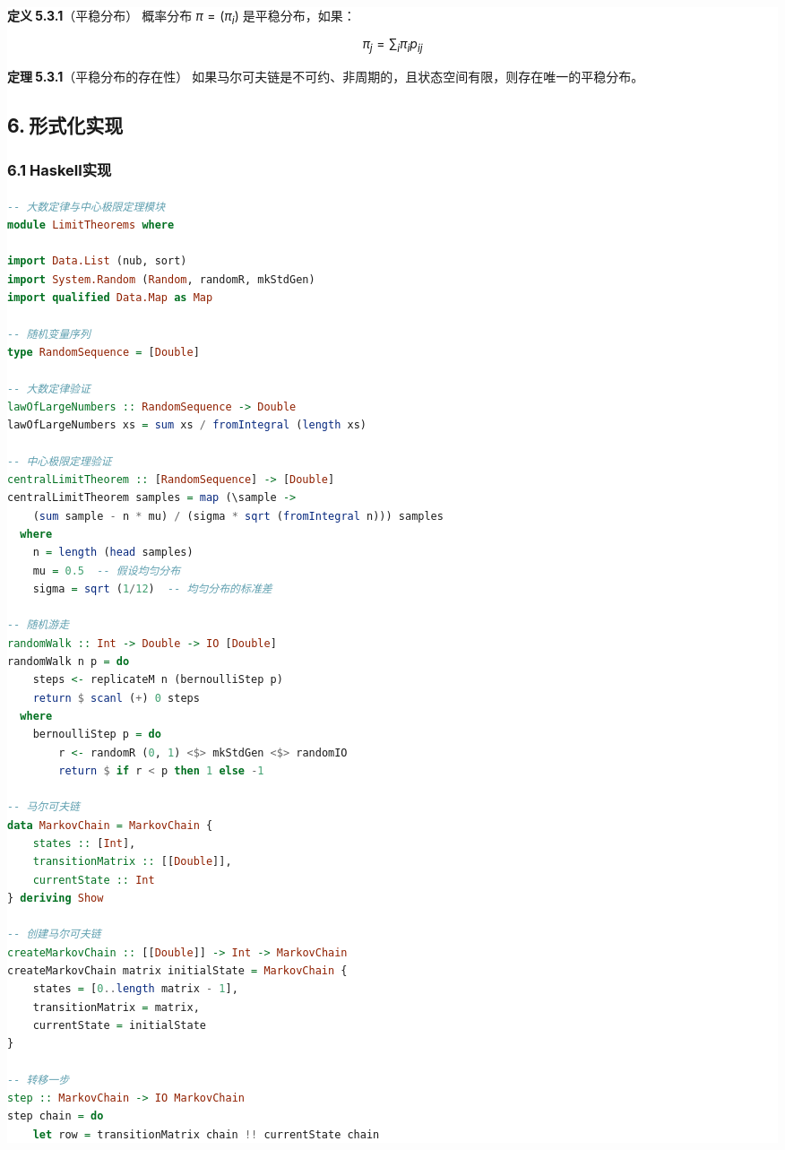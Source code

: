 **定义 5.3.1**（平稳分布）
概率分布 $\pi = (\pi_i)$ 是平稳分布，如果：
$$\pi_j = \sum_i \pi_i p_{ij}$$

**定理 5.3.1**（平稳分布的存在性）
如果马尔可夫链是不可约、非周期的，且状态空间有限，则存在唯一的平稳分布。

## 6. 形式化实现

### 6.1 Haskell实现

```haskell
-- 大数定律与中心极限定理模块
module LimitTheorems where

import Data.List (nub, sort)
import System.Random (Random, randomR, mkStdGen)
import qualified Data.Map as Map

-- 随机变量序列
type RandomSequence = [Double]

-- 大数定律验证
lawOfLargeNumbers :: RandomSequence -> Double
lawOfLargeNumbers xs = sum xs / fromIntegral (length xs)

-- 中心极限定理验证
centralLimitTheorem :: [RandomSequence] -> [Double]
centralLimitTheorem samples = map (\sample -> 
    (sum sample - n * mu) / (sigma * sqrt (fromIntegral n))) samples
  where
    n = length (head samples)
    mu = 0.5  -- 假设均匀分布
    sigma = sqrt (1/12)  -- 均匀分布的标准差

-- 随机游走
randomWalk :: Int -> Double -> IO [Double]
randomWalk n p = do
    steps <- replicateM n (bernoulliStep p)
    return $ scanl (+) 0 steps
  where
    bernoulliStep p = do
        r <- randomR (0, 1) <$> mkStdGen <$> randomIO
        return $ if r < p then 1 else -1

-- 马尔可夫链
data MarkovChain = MarkovChain {
    states :: [Int],
    transitionMatrix :: [[Double]],
    currentState :: Int
} deriving Show

-- 创建马尔可夫链
createMarkovChain :: [[Double]] -> Int -> MarkovChain
createMarkovChain matrix initialState = MarkovChain {
    states = [0..length matrix - 1],
    transitionMatrix = matrix,
    currentState = initialState
}

-- 转移一步
step :: MarkovChain -> IO MarkovChain
step chain = do
    let row = transitionMatrix chain !! currentState chain
```